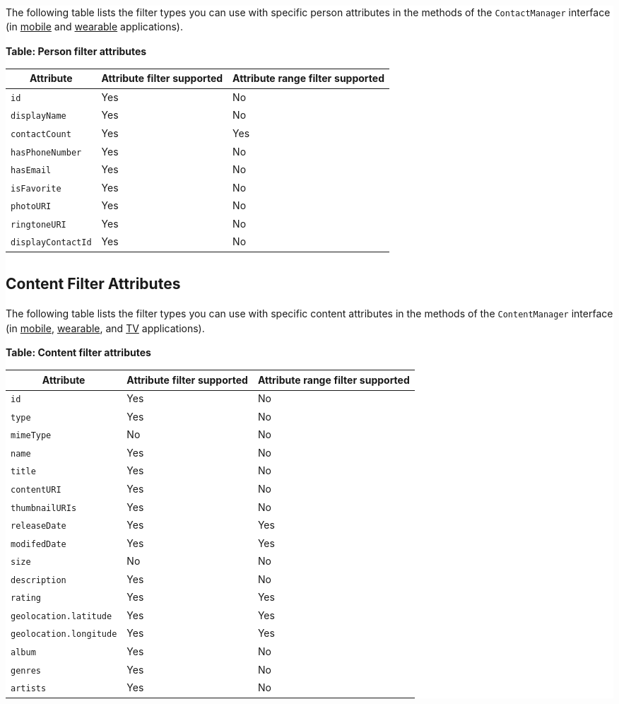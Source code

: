 The following table lists the filter types you can use with specific person attributes in the methods of the `ContactManager` interface (in [mobile](../../api/latest/device_api/mobile/tizen/contact.html#ContactManager) and [wearable](../../api/latest/device_api/wearable/tizen/contact.html#ContactManager) applications).

**Table: Person filter attributes**

| Attribute          | Attribute filter supported | Attribute range filter supported |
| ------------------ | -------------------------- | -------------------------------- |
| `id`               | Yes                        | No                               |
| `displayName`      | Yes                        | No                               |
| `contactCount`     | Yes                        | Yes                              |
| `hasPhoneNumber`   | Yes                        | No                               |
| `hasEmail`         | Yes                        | No                               |
| `isFavorite`       | Yes                        | No                               |
| `photoURI`         | Yes                        | No                               |
| `ringtoneURI`      | Yes                        | No                               |
| `displayContactId` | Yes                        | No                               |

## Content Filter Attributes

The following table lists the filter types you can use with specific content attributes in the methods of the `ContentManager` interface (in [mobile](../../api/latest/device_api/mobile/tizen/content.html#ContentManager), [wearable](../../api/latest/device_api/wearable/tizen/content.html#ContentManager), and [TV](../../api/latest/device_api/tv/tizen/content.html#ContentManager) applications).

**Table: Content filter attributes**

| Attribute               | Attribute filter supported | Attribute range filter supported |
| ----------------------- | -------------------------- | -------------------------------- |
| `id`                    | Yes                        | No                               |
| `type`                  | Yes                        | No                               |
| `mimeType`              | No                         | No                               |
| `name`                  | Yes                        | No                               |
| `title`                 | Yes                        | No                               |
| `contentURI`            | Yes                        | No                               |
| `thumbnailURIs`         | Yes                        | No                               |
| `releaseDate`           | Yes                        | Yes                              |
| `modifedDate`           | Yes                        | Yes                              |
| `size`                  | No                         | No                               |
| `description`           | Yes                        | No                               |
| `rating`                | Yes                        | Yes                              |
| `geolocation.latitude`  | Yes                        | Yes                              |
| `geolocation.longitude` | Yes                        | Yes                              |
| `album`                 | Yes                        | No                               |
| `genres`                | Yes                        | No                               |
| `artists`               | Yes                        | No                               |